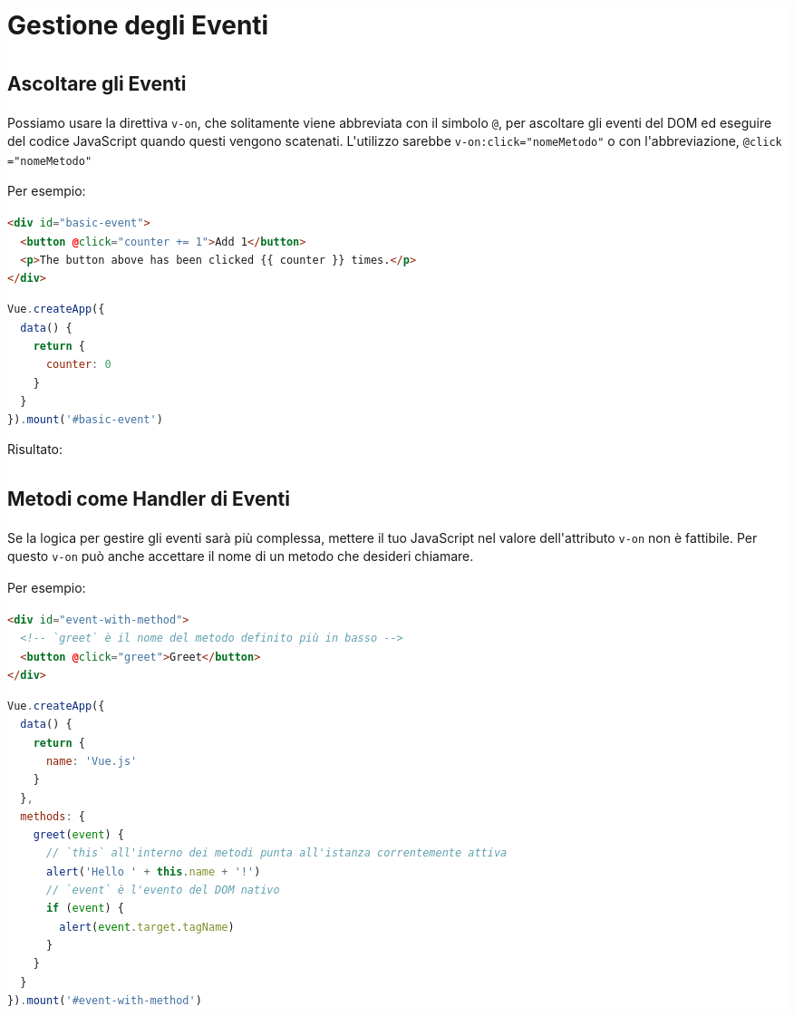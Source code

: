 # Gestione degli Eventi

## Ascoltare gli Eventi

Possiamo usare la direttiva `v-on`, che solitamente viene abbreviata con il simbolo `@`, per
ascoltare gli eventi del DOM ed eseguire del codice JavaScript quando questi vengono scatenati.
L'utilizzo sarebbe `v-on:click="nomeMetodo"` o con l'abbreviazione, `@click="nomeMetodo"`

Per esempio:

```html
<div id="basic-event">
  <button @click="counter += 1">Add 1</button>
  <p>The button above has been clicked {{ counter }} times.</p>
</div>
```

```js
Vue.createApp({
  data() {
    return {
      counter: 0
    }
  }
}).mount('#basic-event')
```

Risultato:

<common-codepen-snippet title="Event handling: basic" slug="xxGadPZ" tab="html,result" :preview="false" />

## Metodi come Handler di Eventi

Se la logica per gestire gli eventi sarà più complessa, mettere il tuo JavaScript nel valore
dell'attributo `v-on` non è fattibile. Per questo `v-on` può anche accettare il nome di un
metodo che desideri chiamare.

Per esempio:

```html
<div id="event-with-method">
  <!-- `greet` è il nome del metodo definito più in basso -->
  <button @click="greet">Greet</button>
</div>
```

```js
Vue.createApp({
  data() {
    return {
      name: 'Vue.js'
    }
  },
  methods: {
    greet(event) {
      // `this` all'interno dei metodi punta all'istanza correntemente attiva
      alert('Hello ' + this.name + '!')
      // `event` è l'evento del DOM nativo
      if (event) {
        alert(event.target.tagName)
      }
    }
  }
}).mount('#event-with-method')
```
